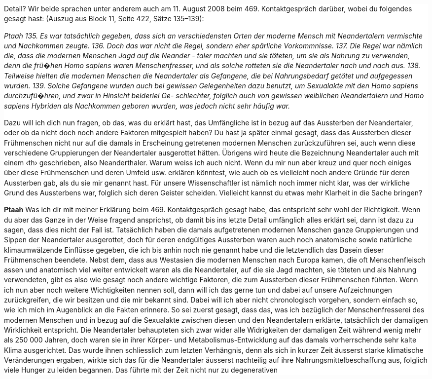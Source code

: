 Detail? Wir beide sprachen unter anderem auch am 11. August 2008 beim 469. Kontaktgespräch
darüber, wobei du folgendes gesagt hast: (Auszug aus Block 11, Seite 422, Sätze 135–139):

_Ptaah_
_135. Es war tatsächlich gegeben, dass sich an verschiedensten Orten der moderne_
_Mensch mit Neandertalern vermischte und Nachkommen zeugte._
_136. Doch das war nicht die Regel, sondern eher spärliche Vorkommnisse._
_137. Die Regel war nämlich die, dass die modernen Menschen Jagd auf die Neander -_
_taler machten und sie töteten, um sie als Nahrung zu verwenden, denn die frü�hen_
_Homo sapiens waren Menschenfresser, und als solche rotteten sie die Neandertaler_
_nach und nach aus._
_138. Teilweise hielten die modernen Menschen die Neandertaler als Gefangene, die bei_
_Nahrungsbedarf getötet und aufgegessen wurden._
_139. Solche Gefangene wurden auch bei gewissen Gelegenheiten dazu benutzt, um_
_Sexualakte mit den Homo sapiens durchzufü�hren, und zwar in Hinsicht beiderlei Ge-_
_schlechter, folglich auch von gewissen weiblichen Neandertalern und Homo sapiens_
_Hybriden als Nachkommen geboren wurden, was jedoch nicht sehr häufig war._

Dazu will ich dich nun fragen, ob das, was du erklärt hast, das Umfängliche ist in bezug auf das Aussterben der Neandertaler, oder ob da nicht doch noch andere Faktoren mitgespielt haben? Du hast ja
später einmal gesagt, dass das Aussterben dieser Frühmenschen nicht nur auf die damals in Erscheinung
getretenen modernen Menschen zurückzuführen sei, auch wenn diese verschiedene Gruppierungen
der Neandertaler ausgerottet hätten. Übrigens wird heute die Bezeichnung Neandertaler auch mit
einem ‹th› geschrieben, also Neanderthaler. Warum weiss ich auch nicht. Wenn du mir nun aber kreuz
und quer noch einiges über diese Frühmenschen und deren Umfeld usw. erklären könntest, wie auch
ob es vielleicht noch andere Gründe für deren Aussterben gab, als du sie mir genannt hast. Für unsere
Wissenschaftler ist nämlich noch immer nicht klar, was der wirkliche Grund des Aussterbens war, folglich sich deren Geister scheiden. Vielleicht kannst du etwas mehr Klarheit in die Sache bringen?

**Ptaah** Was ich dir mit meiner Erklärung beim 469. Kontaktgespräch gesagt habe, das entspricht
sehr wohl der Richtigkeit. Wenn du aber das Ganze in der Weise fragend ansprichst, ob damit bis ins
letzte Detail umfänglich alles erklärt sei, dann ist dazu zu sagen, dass dies nicht der Fall ist. Tatsächlich haben die damals aufgetretenen modernen Menschen ganze Gruppierungen und Sippen der
Neandertaler ausgerottet, doch für deren endgültiges Aussterben waren auch noch anatomische sowie
natürliche klimaumwälzende Einflüsse gegeben, die ich bis anhin noch nie genannt habe und die letztendlich das Dasein dieser Frühmenschen beendete. Nebst dem, dass aus Westasien die modernen
Menschen nach Europa kamen, die oft Menschenfleisch assen und anatomisch viel weiter entwickelt
waren als die Neandertaler, auf die sie Jagd machten, sie töteten und als Nahrung verwendeten, gibt
es also wie gesagt noch andere wichtige Faktoren, die zum Aussterben dieser Frühmenschen führten.
Wenn ich nun aber noch weitere Wichtigkeiten nennen soll, dann will ich das gerne tun und dabei auf
unsere Aufzeichnungen zurückgreifen, die wir besitzen und die mir bekannt sind. Dabei will ich aber
nicht chronologisch vorgehen, sondern einfach so, wie ich mich im Augenblick an die Fakten erinnere.
So sei zuerst gesagt, dass das, was ich bezüglich der Menschenfresserei des modernen Menschen und
in bezug auf die Sexualakte zwischen diesen und den Neandertalern erklärte, tatsächlich der damaligen Wirklichkeit entspricht. Die Neandertaler behaupteten sich zwar wider alle Widrigkeiten der damaligen Zeit während wenig mehr als 250 000 Jahren, doch waren sie in ihrer Körper- und Metabolismus-Entwicklung auf das damals vorherrschende sehr kalte Klima ausgerichtet. Das wurde ihnen
schliesslich zum letzten Verhängnis, denn als sich in kurzer Zeit äusserst starke klimatische Veränderungen ergaben, wirkte sich das für die Neandertaler äusserst nachteilig auf ihre Nahrungsmittelbeschaffung aus, folglich viele Hunger zu leiden begannen. Das führte mit der Zeit nicht nur zu degenerativen
